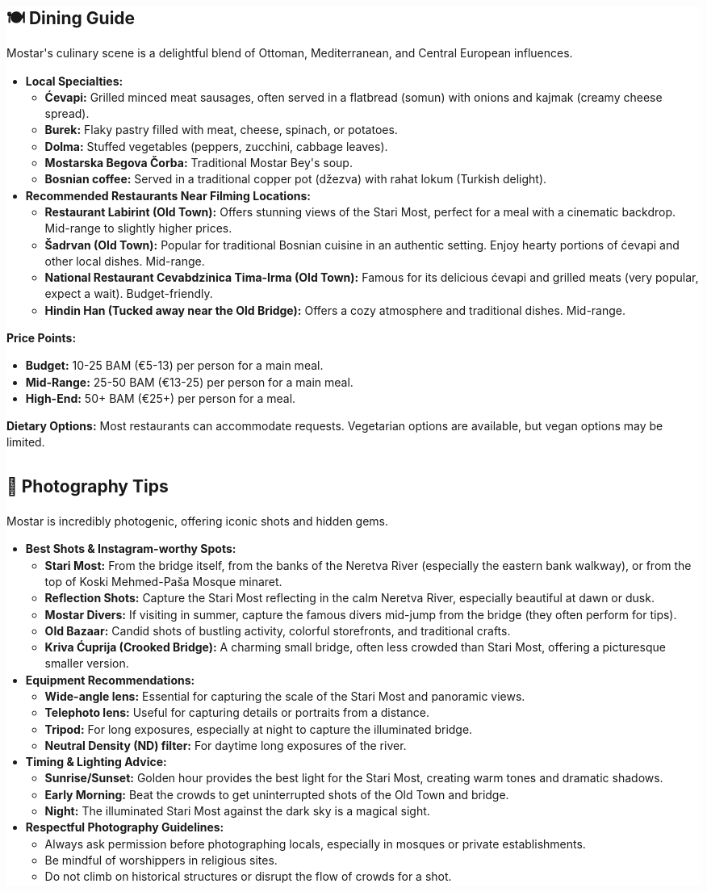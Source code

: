 ## 🍽️ Dining Guide

Mostar's culinary scene is a delightful blend of Ottoman, Mediterranean, and Central European influences.

*   **Local Specialties:**
    *   **Ćevapi:** Grilled minced meat sausages, often served in a flatbread (somun) with onions and kajmak (creamy cheese spread).
    *   **Burek:** Flaky pastry filled with meat, cheese, spinach, or potatoes.
    *   **Dolma:** Stuffed vegetables (peppers, zucchini, cabbage leaves).
    *   **Mostarska Begova Čorba:** Traditional Mostar Bey's soup.
    *   **Bosnian coffee:** Served in a traditional copper pot (džezva) with rahat lokum (Turkish delight).
*   **Recommended Restaurants Near Filming Locations:**
    *   **Restaurant Labirint (Old Town):** Offers stunning views of the Stari Most, perfect for a meal with a cinematic backdrop. Mid-range to slightly higher prices.
    *   **Šadrvan (Old Town):** Popular for traditional Bosnian cuisine in an authentic setting. Enjoy hearty portions of ćevapi and other local dishes. Mid-range.
    *   **National Restaurant Cevabdzinica Tima-Irma (Old Town):** Famous for its delicious ćevapi and grilled meats (very popular, expect a wait). Budget-friendly.
    *   **Hindin Han (Tucked away near the Old Bridge):** Offers a cozy atmosphere and traditional dishes. Mid-range.

**Price Points:**
*   **Budget:** 10-25 BAM (€5-13) per person for a main meal.
*   **Mid-Range:** 25-50 BAM (€13-25) per person for a main meal.
*   **High-End:** 50+ BAM (€25+) per person for a meal.

**Dietary Options:** Most restaurants can accommodate requests. Vegetarian options are available, but vegan options may be limited.

## 📸 Photography Tips

Mostar is incredibly photogenic, offering iconic shots and hidden gems.

*   **Best Shots & Instagram-worthy Spots:**
    *   **Stari Most:** From the bridge itself, from the banks of the Neretva River (especially the eastern bank walkway), or from the top of Koski Mehmed-Paša Mosque minaret.
    *   **Reflection Shots:** Capture the Stari Most reflecting in the calm Neretva River, especially beautiful at dawn or dusk.
    *   **Mostar Divers:** If visiting in summer, capture the famous divers mid-jump from the bridge (they often perform for tips).
    *   **Old Bazaar:** Candid shots of bustling activity, colorful storefronts, and traditional crafts.
    *   **Kriva Ćuprija (Crooked Bridge):** A charming small bridge, often less crowded than Stari Most, offering a picturesque smaller version.
*   **Equipment Recommendations:**
    *   **Wide-angle lens:** Essential for capturing the scale of the Stari Most and panoramic views.
    *   **Telephoto lens:** Useful for capturing details or portraits from a distance.
    *   **Tripod:** For long exposures, especially at night to capture the illuminated bridge.
    *   **Neutral Density (ND) filter:** For daytime long exposures of the river.
*   **Timing & Lighting Advice:**
    *   **Sunrise/Sunset:** Golden hour provides the best light for the Stari Most, creating warm tones and dramatic shadows.
    *   **Early Morning:** Beat the crowds to get uninterrupted shots of the Old Town and bridge.
    *   **Night:** The illuminated Stari Most against the dark sky is a magical sight.
*   **Respectful Photography Guidelines:**
    *   Always ask permission before photographing locals, especially in mosques or private establishments.
    *   Be mindful of worshippers in religious sites.
    *   Do not climb on historical structures or disrupt the flow of crowds for a shot.
